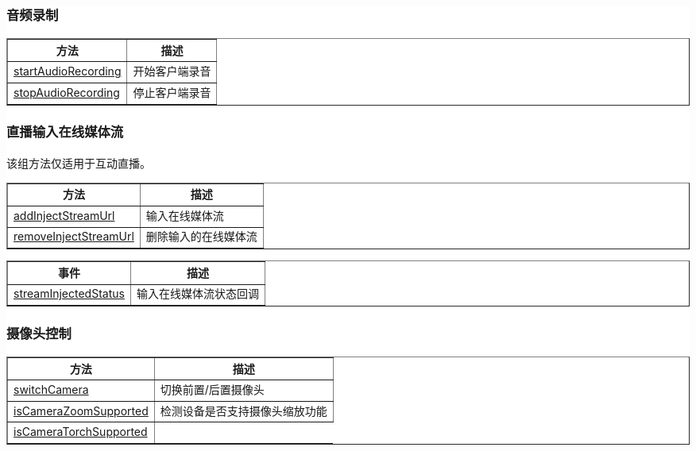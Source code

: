 ### 音频录制

<table border="1">
<tr>
<th>方法</th>
<th>描述</th>
</tr>
<tr>
<td><a href ="rtc_engine/RtcEngine/startAudioRecording.html">startAudioRecording</a></td>
<td>开始客户端录音</td>
</tr>
<tr>
<td><a href ="rtc_engine/RtcEngine/stopAudioRecording.html">stopAudioRecording</a></td>
<td>停止客户端录音</td>
</tr>
</table>

### 直播输入在线媒体流

该组方法仅适用于互动直播。

<table border="1">
<tr>
<th>方法</th>
<th>描述</th>
</tr>
<tr>
<td><a href ="rtc_channel/RtcChannel/addInjectStreamUrl.html">addInjectStreamUrl</a></td>
<td>输入在线媒体流</td>
</tr>
<tr>
<td><a href ="rtc_channel/RtcChannel/removeInjectStreamUrl.html">removeInjectStreamUrl</a></td>
<td>删除输入的在线媒体流</td>
</tr>
</table>

<table border="1">
<tr>
<th>事件</th>
<th>描述</th>
</tr>
<tr>
<td><a href ="rtc_channel/RtcChannelEventHandler/streamInjectedStatus.html">streamInjectedStatus</a></td>
<td>输入在线媒体流状态回调</td>
</tr>
</table>

### 摄像头控制

<table border="1">
<tr>
<th>方法</th>
<th>描述</th>
</tr>
<tr>
<td><a href ="rtc_engine/RtcEngine/switchCamera.html">switchCamera</a></td>
<td>切换前置/后置摄像头</td>
</tr>
<tr>
<td><a href ="rtc_engine/RtcEngine/isCameraZoomSupported.html">isCameraZoomSupported</a></td>
<td>检测设备是否支持摄像头缩放功能</td>
</tr>
<tr>
<td><a href ="rtc_engine/RtcEngine/isCameraTorchSupported.html">isCameraTorchSupported</a></td>